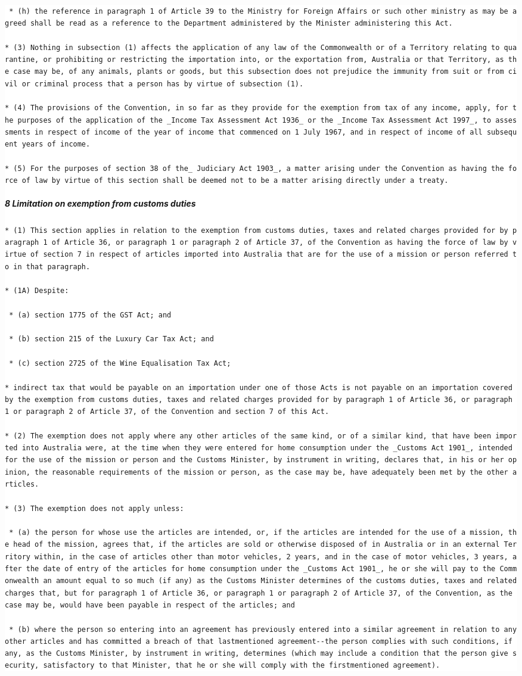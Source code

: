      * (h) the reference in paragraph 1 of Article 39 to the Ministry for Foreign Affairs or such other ministry as may be agreed shall be read as a reference to the Department administered by the Minister administering this Act.

    * (3) Nothing in subsection (1) affects the application of any law of the Commonwealth or of a Territory relating to quarantine, or prohibiting or restricting the importation into, or the exportation from, Australia or that Territory, as the case may be, of any animals, plants or goods, but this subsection does not prejudice the immunity from suit or from civil or criminal process that a person has by virtue of subsection (1).

    * (4) The provisions of the Convention, in so far as they provide for the exemption from tax of any income, apply, for the purposes of the application of the _Income Tax Assessment Act 1936_ or the _Income Tax Assessment Act 1997_, to assessments in respect of income of the year of income that commenced on 1 July 1967, and in respect of income of all subsequent years of income.

    * (5) For the purposes of section 38 of the_ Judiciary Act 1903_, a matter arising under the Convention as having the force of law by virtue of this section shall be deemed not to be a matter arising directly under a treaty.

##### 8  Limitation on exemption from customs duties

    * (1) This section applies in relation to the exemption from customs duties, taxes and related charges provided for by paragraph 1 of Article 36, or paragraph 1 or paragraph 2 of Article 37, of the Convention as having the force of law by virtue of section 7 in respect of articles imported into Australia that are for the use of a mission or person referred to in that paragraph.

    * (1A) Despite:

     * (a) section 1775 of the GST Act; and

     * (b) section 215 of the Luxury Car Tax Act; and

     * (c) section 2725 of the Wine Equalisation Tax Act;

    * indirect tax that would be payable on an importation under one of those Acts is not payable on an importation covered by the exemption from customs duties, taxes and related charges provided for by paragraph 1 of Article 36, or paragraph 1 or paragraph 2 of Article 37, of the Convention and section 7 of this Act.

    * (2) The exemption does not apply where any other articles of the same kind, or of a similar kind, that have been imported into Australia were, at the time when they were entered for home consumption under the _Customs Act 1901_, intended for the use of the mission or person and the Customs Minister, by instrument in writing, declares that, in his or her opinion, the reasonable requirements of the mission or person, as the case may be, have adequately been met by the other articles.

    * (3) The exemption does not apply unless:

     * (a) the person for whose use the articles are intended, or, if the articles are intended for the use of a mission, the head of the mission, agrees that, if the articles are sold or otherwise disposed of in Australia or in an external Territory within, in the case of articles other than motor vehicles, 2 years, and in the case of motor vehicles, 3 years, after the date of entry of the articles for home consumption under the _Customs Act 1901_, he or she will pay to the Commonwealth an amount equal to so much (if any) as the Customs Minister determines of the customs duties, taxes and related charges that, but for paragraph 1 of Article 36, or paragraph 1 or paragraph 2 of Article 37, of the Convention, as the case may be, would have been payable in respect of the articles; and

     * (b) where the person so entering into an agreement has previously entered into a similar agreement in relation to any other articles and has committed a breach of that lastmentioned agreement--the person complies with such conditions, if any, as the Customs Minister, by instrument in writing, determines (which may include a condition that the person give security, satisfactory to that Minister, that he or she will comply with the firstmentioned agreement).
